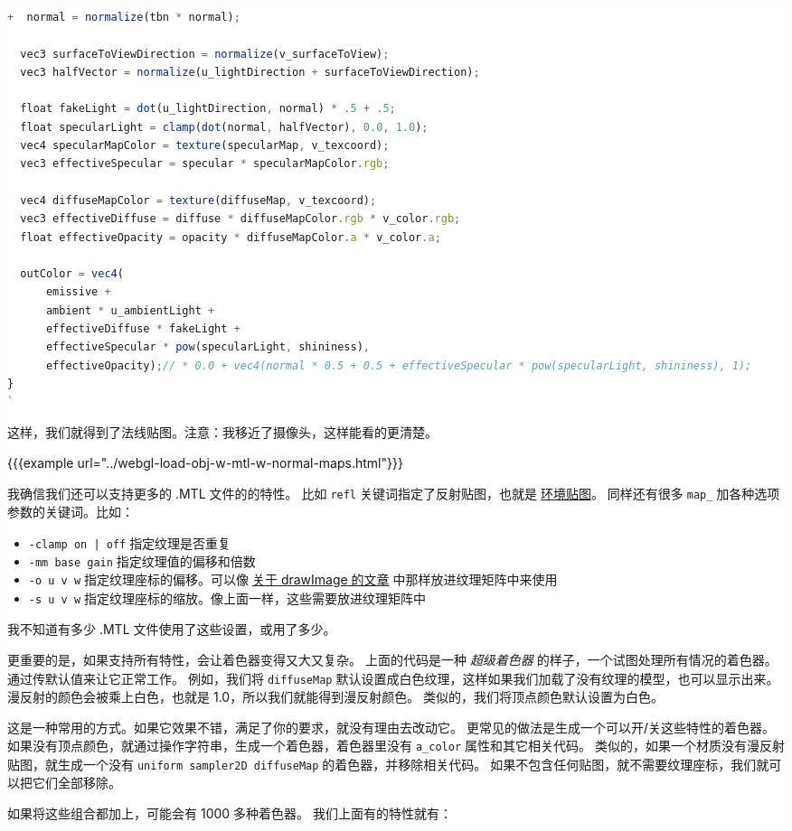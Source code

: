 ```js
+  normal = normalize(tbn * normal);

  vec3 surfaceToViewDirection = normalize(v_surfaceToView);
  vec3 halfVector = normalize(u_lightDirection + surfaceToViewDirection);

  float fakeLight = dot(u_lightDirection, normal) * .5 + .5;
  float specularLight = clamp(dot(normal, halfVector), 0.0, 1.0);
  vec4 specularMapColor = texture(specularMap, v_texcoord);
  vec3 effectiveSpecular = specular * specularMapColor.rgb;

  vec4 diffuseMapColor = texture(diffuseMap, v_texcoord);
  vec3 effectiveDiffuse = diffuse * diffuseMapColor.rgb * v_color.rgb;
  float effectiveOpacity = opacity * diffuseMapColor.a * v_color.a;

  outColor = vec4(
      emissive +
      ambient * u_ambientLight +
      effectiveDiffuse * fakeLight +
      effectiveSpecular * pow(specularLight, shininess),
      effectiveOpacity);// * 0.0 + vec4(normal * 0.5 + 0.5 + effectiveSpecular * pow(specularLight, shininess), 1);
}
`
```

这样，我们就得到了法线贴图。注意：我移近了摄像头，这样能看的更清楚。

{{{example url="../webgl-load-obj-w-mtl-w-normal-maps.html"}}}

我确信我们还可以支持更多的 .MTL 文件的的特性。
比如 `refl` 关键词指定了反射贴图，也就是 [环境贴图](webgl-environment-maps.html)。
同样还有很多 `map_` 加各种选项参数的关键词。比如：

-   `-clamp on | off` 指定纹理是否重复
-   `-mm base gain` 指定纹理值的偏移和倍数
-   `-o u v w` 指定纹理座标的偏移。可以像 [关于 drawImage 的文章](webgl-2d-drawimage.html) 中那样放进纹理矩阵中来使用
-   `-s u v w` 指定纹理座标的缩放。像上面一样，这些需要放进纹理矩阵中

我不知道有多少 .MTL 文件使用了这些设置，或用了多少。

更重要的是，如果支持所有特性，会让着色器变得又大又复杂。
上面的代码是一种 _超级着色器_ 的样子，一个试图处理所有情况的着色器。
通过传默认值来让它正常工作。
例如，我们将 `diffuseMap` 默认设置成白色纹理，这样如果我们加载了没有纹理的模型，也可以显示出来。
漫反射的颜色会被乘上白色，也就是 1.0，所以我们就能得到漫反射颜色。
类似的，我们将顶点颜色默认设置为白色。

这是一种常用的方式。如果它效果不错，满足了你的要求，就没有理由去改动它。
更常见的做法是生成一个可以开/关这些特性的着色器。
如果没有顶点颜色，就通过操作字符串，生成一个着色器，着色器里没有 `a_color` 属性和其它相关代码。
类似的，如果一个材质没有漫反射贴图，就生成一个没有 `uniform sampler2D diffuseMap` 的着色器，并移除相关代码。
如果不包含任何贴图，就不需要纹理座标，我们就可以把它们全部移除。

如果将这些组合都加上，可能会有 1000 多种着色器。
我们上面有的特性就有：
